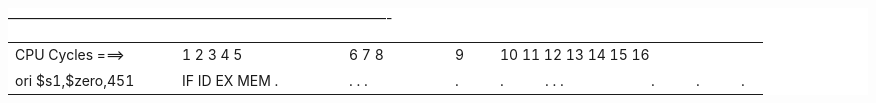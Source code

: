    <td width="31"> </td>

   <td width="92"> </td>

   <td width="31"> </td>

   <td width="31"> </td>

   <td width="92"> </td>

   <td width="31"> </td>

   <td width="31"> </td>

   <td width="15"> </td>

  </tr>

 </tbody>

</table>

———————————————————————————-

<table width="0">

 <tbody>

  <tr>

   <td width="153">CPU Cycles ===&gt;</td>

   <td width="153">1        2        3        4        5</td>

   <td width="92">6        7        8</td>

   <td width="31">9</td>

   <td colspan="5" width="199">10 11 12 13 14 15 16</td>

  </tr>

  <tr>

   <td width="153">ori $s1,$zero,451</td>

   <td width="153">IF ID EX MEM .</td>

   <td width="92">.         .         .</td>

   <td width="31">.</td>

   <td width="31">.</td>

   <td width="92">.         .         .</td>

   <td width="31">.</td>

   <td width="31">.</td>

   <td width="15">.</td>

  </tr>

  <tr>
